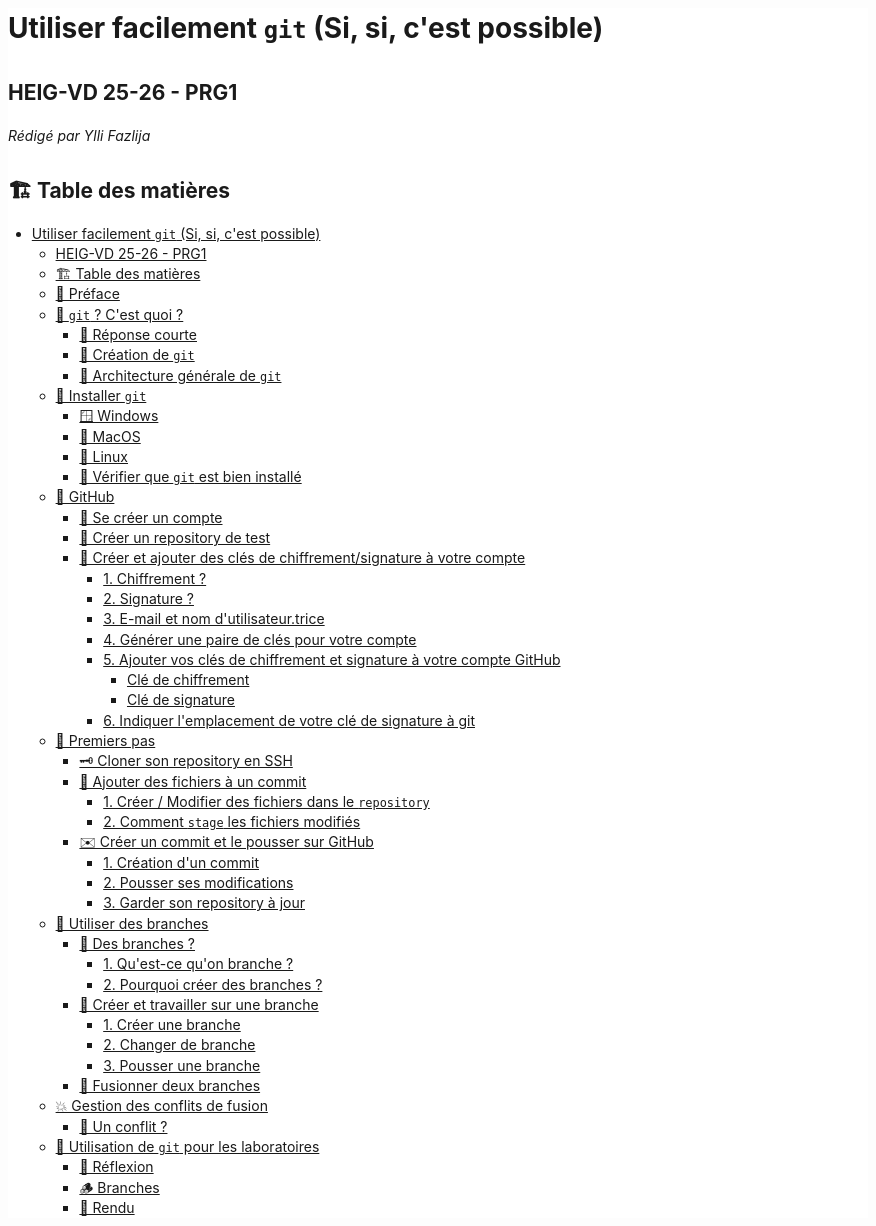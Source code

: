 # Utiliser facilement `git` (Si, si, c'est possible)

## HEIG-VD 25-26 - PRG1
*Rédigé par Ylli Fazlija*


## 🏗️ Table des matières

* [Utiliser facilement `git` (Si, si, c'est possible)](#utiliser-facilement-git-si-si-cest-possible)
  * [HEIG-VD 25-26 - PRG1](#heig-vd-25-26---prg1)
  * [🏗️ Table des matières](#-table-des-matières)
  * [📖 Préface](#-préface)
  * [🤔 `git` ? C'est quoi ?](#-git--cest-quoi-)
    * [💬 Réponse courte](#-réponse-courte)
    * [👴 Création de `git`](#-création-de-git)
    * [🚚 Architecture générale de `git`](#-architecture-générale-de-git)
  * [💾 Installer `git`](#-installer-git)
    * [🪟 Windows](#-windows)
    * [🍎 MacOS](#-macos)
    * [🐧 Linux](#-linux)
    * [🔧 Vérifier que `git` est bien installé](#-vérifier-que-git-est-bien-installé)
  * [🐙 GitHub](#-github)
    * [📣 Se créer un compte](#-se-créer-un-compte)
    * [🎈 Créer un repository de test](#-créer-un-repository-de-test)
    * [🔑 Créer et ajouter des clés de chiffrement/signature à votre compte](#-créer-et-ajouter-des-clés-de-chiffrementsignature-à-votre-compte)
      * [1. Chiffrement ?](#1-chiffrement-)
      * [2. Signature ?](#2-signature-)
      * [3. E-mail et nom d'utilisateur.trice](#3-e-mail-et-nom-dutilisateurtrice)
      * [4. Générer une paire de clés pour votre compte](#4-générer-une-paire-de-clés-pour-votre-compte)
      * [5. Ajouter vos clés de chiffrement et signature à votre compte GitHub](#5-ajouter-vos-clés-de-chiffrement-et-signature-à-votre-compte-github)
        * [Clé de chiffrement](#clé-de-chiffrement)
        * [Clé de signature](#clé-de-signature)
      * [6. Indiquer l'emplacement de votre clé de signature à git](#6-indiquer-lemplacement-de-votre-clé-de-signature-à-git)
  * [🔨 Premiers pas](#-premiers-pas)
    * [🗝️ Cloner son repository en SSH](#-cloner-son-repository-en-ssh)
    * [🧃 Ajouter des fichiers à un commit](#-ajouter-des-fichiers-à-un-commit)
      * [1. Créer / Modifier des fichiers dans le `repository`](#1-créer--modifier-des-fichiers-dans-le-repository)
      * [2. Comment `stage` les fichiers modifiés](#2-comment-stage-les-fichiers-modifiés)
    * [✉️ Créer un commit et le pousser sur GitHub](#-créer-un-commit-et-le-pousser-sur-github)
      * [1. Création d'un commit](#1-création-dun-commit)
      * [2. Pousser ses modifications](#2-pousser-ses-modifications)
      * [3. Garder son repository à jour](#3-garder-son-repository-à-jour)
  * [🌳 Utiliser des branches](#-utiliser-des-branches)
    * [🌵 Des branches ?](#-des-branches-)
      * [1. Qu'est-ce qu'on branche ?](#1-quest-ce-quon-branche-)
      * [2. Pourquoi créer des branches ?](#2-pourquoi-créer-des-branches-)
    * [🌱 Créer et travailler sur une branche](#-créer-et-travailler-sur-une-branche)
      * [1. Créer une branche](#1-créer-une-branche)
      * [2. Changer de branche](#2-changer-de-branche)
      * [3. Pousser une branche](#3-pousser-une-branche)
    * [🌹 Fusionner deux branches](#-fusionner-deux-branches)
  * [💥 Gestion des conflits de fusion](#-gestion-des-conflits-de-fusion)
    * [🤼 Un conflit ?](#-un-conflit-)
  * [🔬 Utilisation de `git` pour les laboratoires](#-utilisation-de-git-pour-les-laboratoires)
    * [🧠 Réflexion](#-réflexion)
    * [🪵 Branches](#-branches)
    * [🤝 Rendu](#-rendu)
